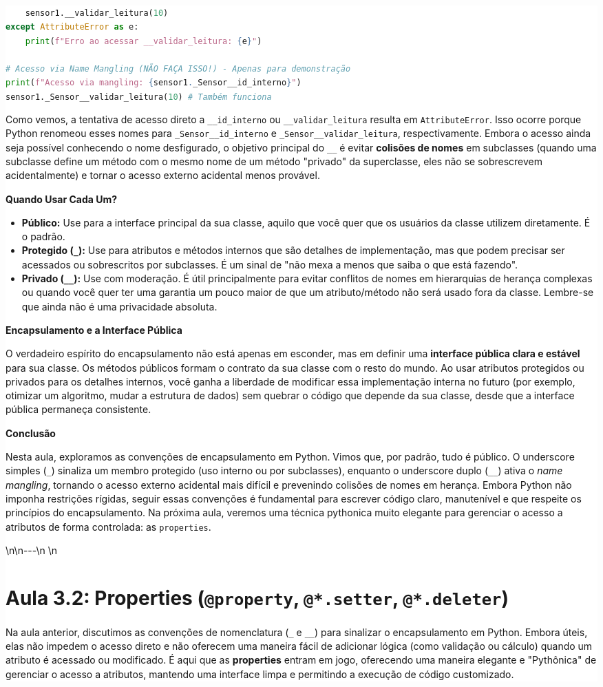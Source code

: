 ```python
    sensor1.__validar_leitura(10)
except AttributeError as e:
    print(f"Erro ao acessar __validar_leitura: {e}")

# Acesso via Name Mangling (NÃO FAÇA ISSO!) - Apenas para demonstração
print(f"Acesso via mangling: {sensor1._Sensor__id_interno}")
sensor1._Sensor__validar_leitura(10) # Também funciona
```

Como vemos, a tentativa de acesso direto a `__id_interno` ou `__validar_leitura` resulta em `AttributeError`. Isso ocorre porque Python renomeou esses nomes para `_Sensor__id_interno` e `_Sensor__validar_leitura`, respectivamente. Embora o acesso ainda seja possível conhecendo o nome desfigurado, o objetivo principal do `__` é evitar **colisões de nomes** em subclasses (quando uma subclasse define um método com o mesmo nome de um método "privado" da superclasse, eles não se sobrescrevem acidentalmente) e tornar o acesso externo acidental menos provável.

**Quando Usar Cada Um?**

*   **Público:** Use para a interface principal da sua classe, aquilo que você quer que os usuários da classe utilizem diretamente. É o padrão.
*   **Protegido (`_`):** Use para atributos e métodos internos que são detalhes de implementação, mas que podem precisar ser acessados ou sobrescritos por subclasses. É um sinal de "não mexa a menos que saiba o que está fazendo".
*   **Privado (`__`):** Use com moderação. É útil principalmente para evitar conflitos de nomes em hierarquias de herança complexas ou quando você quer ter uma garantia um pouco maior de que um atributo/método não será usado fora da classe. Lembre-se que ainda não é uma privacidade absoluta.

**Encapsulamento e a Interface Pública**

O verdadeiro espírito do encapsulamento não está apenas em esconder, mas em definir uma **interface pública clara e estável** para sua classe. Os métodos públicos formam o contrato da sua classe com o resto do mundo. Ao usar atributos protegidos ou privados para os detalhes internos, você ganha a liberdade de modificar essa implementação interna no futuro (por exemplo, otimizar um algoritmo, mudar a estrutura de dados) sem quebrar o código que depende da sua classe, desde que a interface pública permaneça consistente.

**Conclusão**

Nesta aula, exploramos as convenções de encapsulamento em Python. Vimos que, por padrão, tudo é público. O underscore simples (`_`) sinaliza um membro protegido (uso interno ou por subclasses), enquanto o underscore duplo (`__`) ativa o *name mangling*, tornando o acesso externo acidental mais difícil e prevenindo colisões de nomes em herança. Embora Python não imponha restrições rígidas, seguir essas convenções é fundamental para escrever código claro, manutenível e que respeite os princípios do encapsulamento. Na próxima aula, veremos uma técnica pythonica muito elegante para gerenciar o acesso a atributos de forma controlada: as `properties`.

\n\n---\n
\n
# Aula 3.2: Properties (`@property`, `@*.setter`, `@*.deleter`)

Na aula anterior, discutimos as convenções de nomenclatura (`_` e `__`) para sinalizar o encapsulamento em Python. Embora úteis, elas não impedem o acesso direto e não oferecem uma maneira fácil de adicionar lógica (como validação ou cálculo) quando um atributo é acessado ou modificado. É aqui que as **properties** entram em jogo, oferecendo uma maneira elegante e "Pythônica" de gerenciar o acesso a atributos, mantendo uma interface limpa e permitindo a execução de código customizado.
